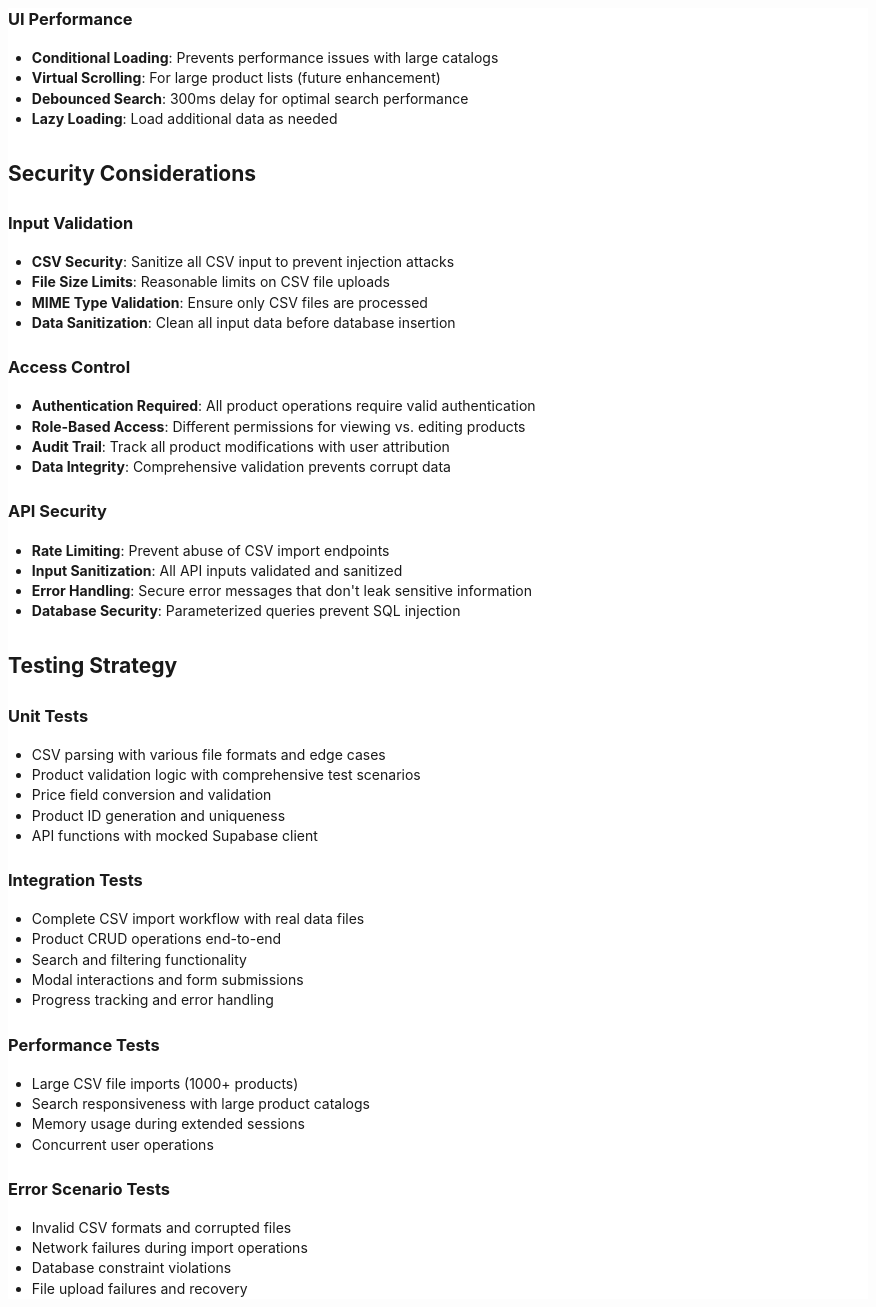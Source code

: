 ### UI Performance
- **Conditional Loading**: Prevents performance issues with large catalogs
- **Virtual Scrolling**: For large product lists (future enhancement)
- **Debounced Search**: 300ms delay for optimal search performance
- **Lazy Loading**: Load additional data as needed

## Security Considerations

### Input Validation
- **CSV Security**: Sanitize all CSV input to prevent injection attacks
- **File Size Limits**: Reasonable limits on CSV file uploads
- **MIME Type Validation**: Ensure only CSV files are processed
- **Data Sanitization**: Clean all input data before database insertion

### Access Control
- **Authentication Required**: All product operations require valid authentication
- **Role-Based Access**: Different permissions for viewing vs. editing products
- **Audit Trail**: Track all product modifications with user attribution
- **Data Integrity**: Comprehensive validation prevents corrupt data

### API Security
- **Rate Limiting**: Prevent abuse of CSV import endpoints
- **Input Sanitization**: All API inputs validated and sanitized
- **Error Handling**: Secure error messages that don't leak sensitive information
- **Database Security**: Parameterized queries prevent SQL injection

## Testing Strategy

### Unit Tests
- CSV parsing with various file formats and edge cases
- Product validation logic with comprehensive test scenarios
- Price field conversion and validation
- Product ID generation and uniqueness
- API functions with mocked Supabase client

### Integration Tests
- Complete CSV import workflow with real data files
- Product CRUD operations end-to-end
- Search and filtering functionality
- Modal interactions and form submissions
- Progress tracking and error handling

### Performance Tests
- Large CSV file imports (1000+ products)
- Search responsiveness with large product catalogs
- Memory usage during extended sessions
- Concurrent user operations

### Error Scenario Tests
- Invalid CSV formats and corrupted files
- Network failures during import operations
- Database constraint violations
- File upload failures and recovery
